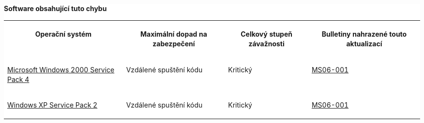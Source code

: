 **Software obsahující tuto chybu**

<table style=“border:1px solid black;”>

<tr>

<th>

Operační systém
</th>
<th>

Maximální dopad na zabezpečení
</th>
<th>

Celkový stupeň závažnosti
</th>
<th>

Bulletiny nahrazené touto aktualizací
</th> </tr>
<tr>

<td>

[Microsoft Windows 2000 Service Pack 4](http://www.microsoft.com/downloads/details.aspx?familyid=8fc8340b-c2b3-4559-835c-caa00cf086b9)
</td>
<td>

Vzdálené spuštění kódu
</td>
<td>

Kritický
</td>
<td>

[MS06-001](http://technet.microsoft.com/security/bulletin/ms06-001)
</td></tr>
<tr>

<td>

[Windows XP Service Pack 2](http://www.microsoft.com/downloads/details.aspx?familyid=dc29475d-c0bb-4d35-8dd6-4ca1cac32315)
</td>
<td>

Vzdálené spuštění kódu
</td>
<td>

Kritický
</td>
<td>

[MS06-001](http://technet.microsoft.com/security/bulletin/ms06-001)
</td></tr>
<tr>

